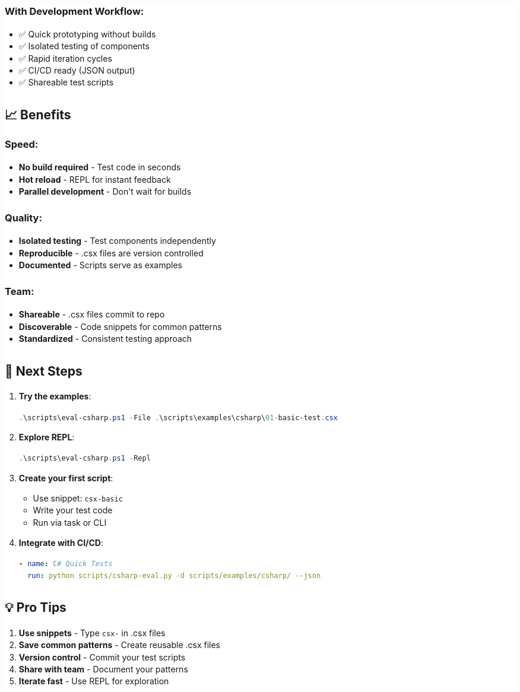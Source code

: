 ### With Development Workflow:
- ✅ Quick prototyping without builds
- ✅ Isolated testing of components
- ✅ Rapid iteration cycles
- ✅ CI/CD ready (JSON output)
- ✅ Shareable test scripts

## 📈 Benefits

### Speed:
- **No build required** - Test code in seconds
- **Hot reload** - REPL for instant feedback
- **Parallel development** - Don't wait for builds

### Quality:
- **Isolated testing** - Test components independently
- **Reproducible** - .csx files are version controlled
- **Documented** - Scripts serve as examples

### Team:
- **Shareable** - .csx files commit to repo
- **Discoverable** - Code snippets for common patterns
- **Standardized** - Consistent testing approach

## 🚀 Next Steps

1. **Try the examples**:
   ```powershell
   .\scripts\eval-csharp.ps1 -File .\scripts\examples\csharp\01-basic-test.csx
   ```

2. **Explore REPL**:
   ```powershell
   .\scripts\eval-csharp.ps1 -Repl
   ```

3. **Create your first script**:
   - Use snippet: `csx-basic`
   - Write your test code
   - Run via task or CLI

4. **Integrate with CI/CD**:
   ```yaml
   - name: C# Quick Tests
     run: python scripts/csharp-eval.py -d scripts/examples/csharp/ --json
   ```

## 💡 Pro Tips

1. **Use snippets** - Type `csx-` in .csx files
2. **Save common patterns** - Create reusable .csx files
3. **Version control** - Commit your test scripts
4. **Share with team** - Document your patterns
5. **Iterate fast** - Use REPL for exploration
